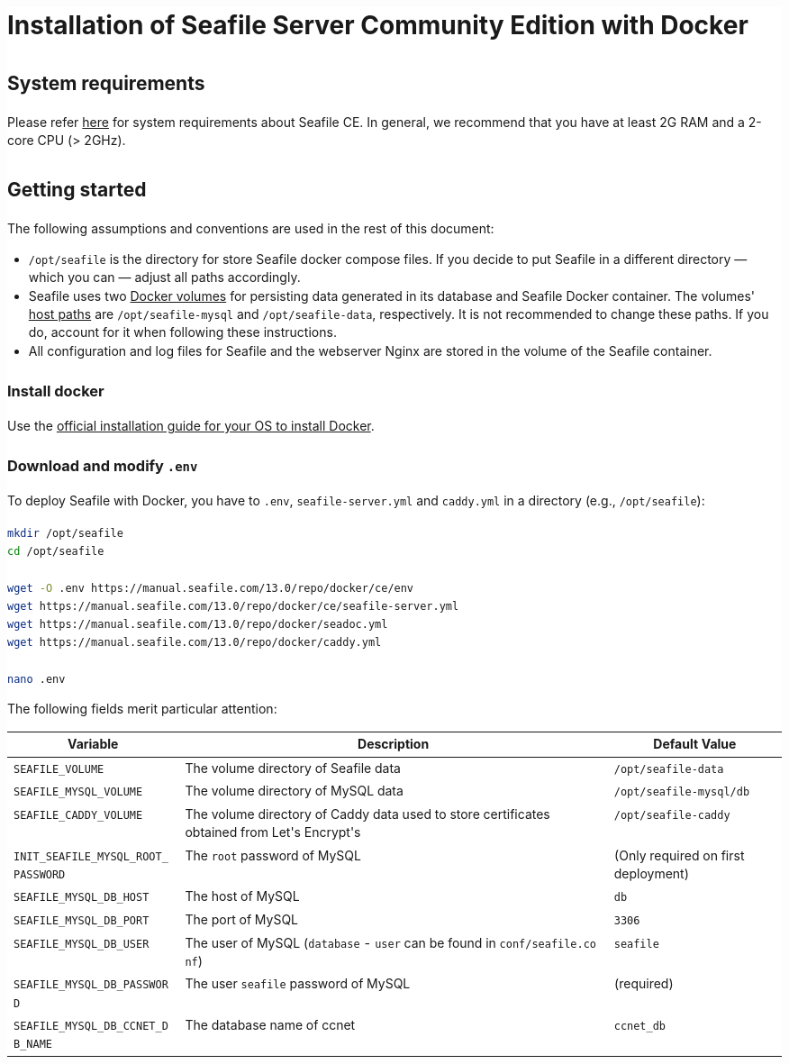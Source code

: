 # Installation of Seafile Server Community Edition with Docker

## System requirements

Please refer [here](./system_requirements.md#seafile-ce) for system requirements about Seafile CE. In general, we recommend that you have at least 2G RAM and a 2-core CPU (> 2GHz).

## Getting started

The following assumptions and conventions are used in the rest of this document:

- `/opt/seafile` is the directory for store Seafile docker compose files. If you decide to put Seafile in a different directory — which you can — adjust all paths accordingly.
- Seafile uses two [Docker volumes](https://docs.docker.com/storage/volumes/) for persisting data generated in its database and Seafile Docker container. The volumes' [host paths](https://docs.docker.com/compose/compose-file/compose-file-v3/#volumes) are `/opt/seafile-mysql` and `/opt/seafile-data`, respectively. It is not recommended to change these paths. If you do, account for it when following these instructions.
- All configuration and log files for Seafile and the webserver Nginx are stored in the volume of the Seafile container.

### Install docker

Use the [official installation guide for your OS to install Docker](https://docs.docker.com/engine/install/).

### Download and modify `.env`

To deploy Seafile with Docker, you have to `.env`, `seafile-server.yml`  and `caddy.yml` in a directory (e.g., `/opt/seafile`):

```bash
mkdir /opt/seafile
cd /opt/seafile

wget -O .env https://manual.seafile.com/13.0/repo/docker/ce/env
wget https://manual.seafile.com/13.0/repo/docker/ce/seafile-server.yml
wget https://manual.seafile.com/13.0/repo/docker/seadoc.yml
wget https://manual.seafile.com/13.0/repo/docker/caddy.yml

nano .env
```

The following fields merit particular attention:

| Variable                        | Description                                                                                                   | Default Value                   |  
| ------------------------------- | ------------------------------------------------------------------------------------------------------------- | ------------------------------- |  
| `SEAFILE_VOLUME`                | The volume directory of Seafile data                                                                          | `/opt/seafile-data`             |  
| `SEAFILE_MYSQL_VOLUME`          | The volume directory of MySQL data                                                                            | `/opt/seafile-mysql/db`         |  
| `SEAFILE_CADDY_VOLUME`          | The volume directory of Caddy data used to store certificates obtained from Let's Encrypt's                    | `/opt/seafile-caddy`            |  
| `INIT_SEAFILE_MYSQL_ROOT_PASSWORD` | The `root` password of MySQL                                                                                  | (Only required on first deployment) |  
| `SEAFILE_MYSQL_DB_HOST`         | The host of MySQL | `db`  | 
| `SEAFILE_MYSQL_DB_PORT`         | The port of MySQL | `3306`  | 
| `SEAFILE_MYSQL_DB_USER`         | The user of MySQL (`database` - `user` can be found in `conf/seafile.conf`)                                    | `seafile`  |  
| `SEAFILE_MYSQL_DB_PASSWORD`     | The user `seafile` password of MySQL                                                                          | (required)  |  
| `SEAFILE_MYSQL_DB_CCNET_DB_NAME`     | The database name of ccnet | `ccnet_db`  |